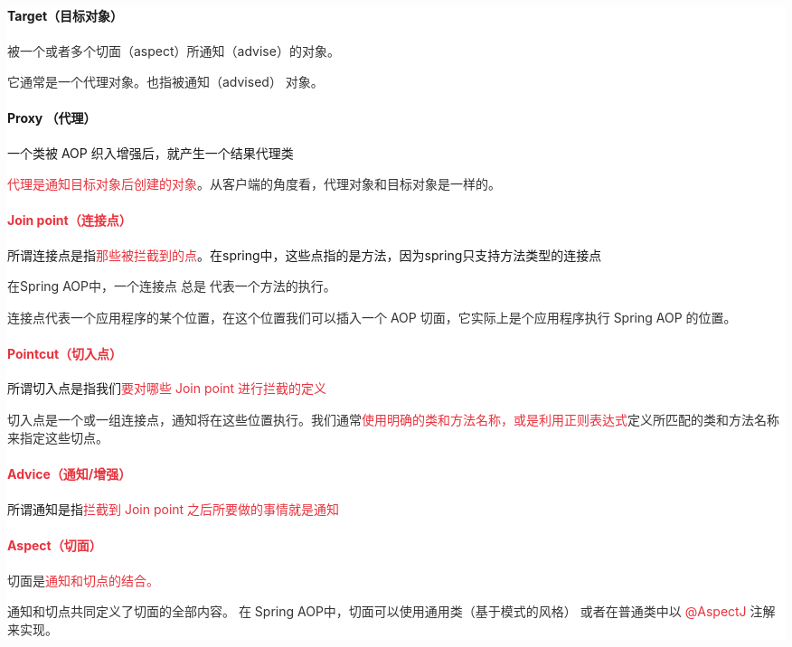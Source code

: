 

#### Target（目标对象）


<font style="color:rgb(51,51,51);">被一个或者多个切面（</font><font style="color:rgb(51,51,51);">aspect</font><font style="color:rgb(51,51,51);">）所通知（</font><font style="color:rgb(51,51,51);">advise</font><font style="color:rgb(51,51,51);">）的对象。 </font>

<font style="color:rgb(51,51,51);">它通常是一个代理对象。也指被通知（advised） 对象。 </font>



#### Proxy （代理）


一个类被 AOP 织入增强后，就产生一个结果代理类



<font style="color:#E8323C;">代理是通知目标对象后创建的对象</font><font style="color:rgb(51,51,51);">。从客户端的角度看，代理对象和目标对象是一样的。</font>

<font style="color:rgb(51,51,51);"></font>

#### <font style="color:#E8323C;">Join point（连接点）</font>


所谓连接点是指<font style="color:#E8323C;">那些被拦截到的点</font>。在spring中，这些点指的是方法，因为spring只支持方法类型的连接点



<font style="color:rgb(51,51,51);">在</font><font style="color:rgb(51,51,51);">Spring AOP</font><font style="color:rgb(51,51,51);">中，一个连接点 总是 代表一个方法的执行。 </font>

<font style="color:rgb(51,51,51);">连接点代表一个应用程序的某个位置，在这个位置我们可以插入一个 AOP 切面，它实际上是个应用程序执行 Spring AOP 的位置。</font>



#### <font style="color:#E8323C;">Pointcut（切入点）</font>


所谓切入点是指我们<font style="color:#E8323C;">要对哪些 Join point 进行拦截的定义</font>



<font style="color:rgb(51,51,51);">切入点是一个或一组连接点，通知将在这些位置执行。我们通常</font><font style="color:#E8323C;">使用明确的类和方法名称，或是利用正则表达式</font><font style="color:rgb(51,51,51);">定义所匹配的类和方法名称来指定这些切点。</font>

<font style="color:rgb(51,51,51);"></font>

#### <font style="color:#E8323C;">Advice（通知/增强）</font>


所谓通知是指<font style="color:#E8323C;">拦截到 Join point 之后所要做的事情就是通知</font>



#### <font style="color:#E8323C;">Aspect（切面）</font>


<font style="color:rgb(51,51,51);">切面是</font><font style="color:#E8323C;">通知和切点的结合。</font>

<font style="color:rgb(51,51,51);"></font>

<font style="color:rgb(51,51,51);">通知和切点共同定义了切面的全部内容。 在 Spring AOP中，切面可以使用通用类（基于模式的风格） 或者在普通类中以 </font><font style="color:#E8323C;">@AspectJ </font><font style="color:rgb(51,51,51);">注解来实现。</font>
